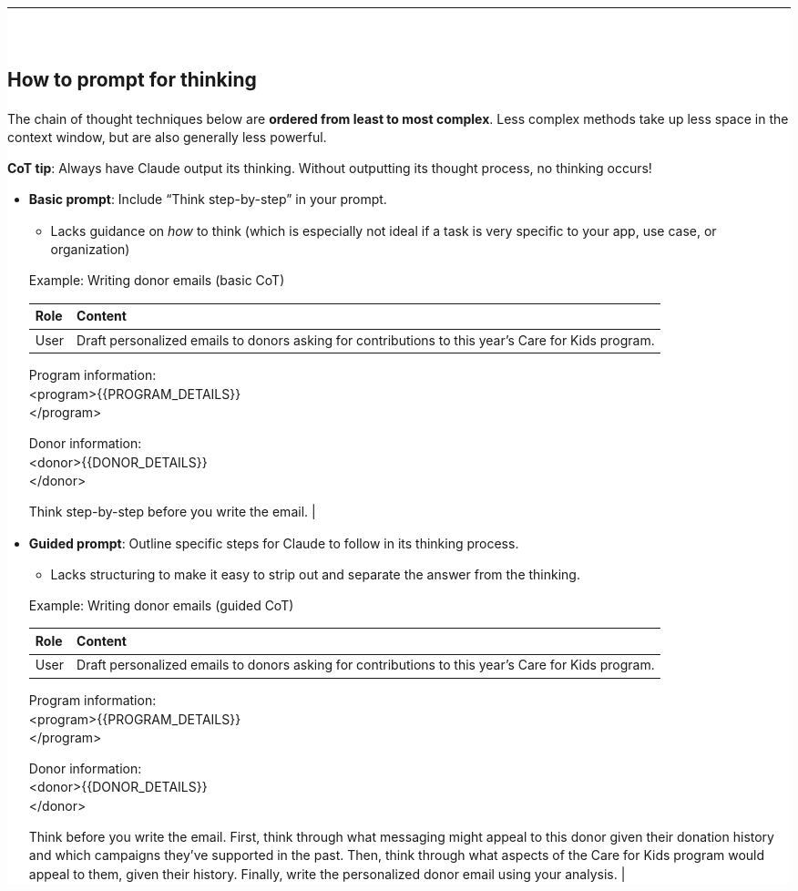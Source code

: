 * * *

[​](https://docs.anthropic.com/en/docs/build-with-claude/prompt-engineering/chain-of-thought#how-to-prompt-for-thinking)

How to prompt for thinking
------------------------------------------------------------------------------------------------------------------------------------------------------

The chain of thought techniques below are **ordered from least to most complex**. Less complex methods take up less space in the context window, but are also generally less powerful.

**CoT tip**: Always have Claude output its thinking. Without outputting its thought process, no thinking occurs!

*   **Basic prompt**: Include “Think step-by-step” in your prompt.
    
    *   Lacks guidance on _how_ to think (which is especially not ideal if a task is very specific to your app, use case, or organization)
    
    Example: Writing donor emails (basic CoT)
    
    | Role | Content |
    | --- | --- |
    | User | Draft personalized emails to donors asking for contributions to this year’s Care for Kids program.  
      
    Program information:  
    <program\>{{PROGRAM\_DETAILS}}  
    </program\>  
      
    Donor information:  
    <donor\>{{DONOR\_DETAILS}}  
    </donor\>  
      
    Think step-by-step before you write the email. |
    
*   **Guided prompt**: Outline specific steps for Claude to follow in its thinking process.
    
    *   Lacks structuring to make it easy to strip out and separate the answer from the thinking.
    
    Example: Writing donor emails (guided CoT)
    
    | Role | Content |
    | --- | --- |
    | User | Draft personalized emails to donors asking for contributions to this year’s Care for Kids program.  
      
    Program information:  
    <program\>{{PROGRAM\_DETAILS}}  
    </program\>  
      
    Donor information:  
    <donor\>{{DONOR\_DETAILS}}  
    </donor\>  
      
    Think before you write the email. First, think through what messaging might appeal to this donor given their donation history and which campaigns they’ve supported in the past. Then, think through what aspects of the Care for Kids program would appeal to them, given their history. Finally, write the personalized donor email using your analysis. |
    